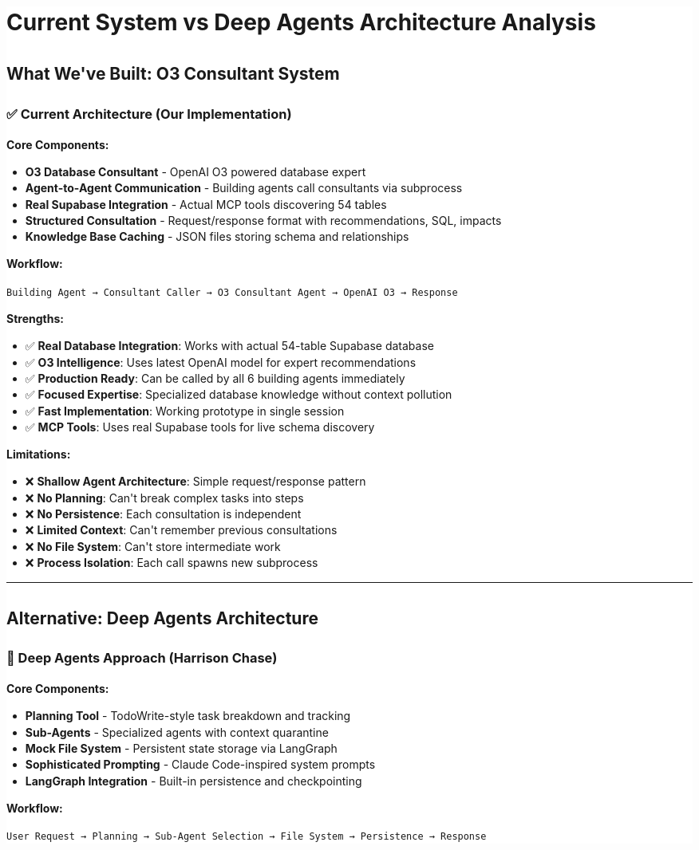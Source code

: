 # Current System vs Deep Agents Architecture Analysis

## What We've Built: O3 Consultant System

### ✅ Current Architecture (Our Implementation)

**Core Components:**
- **O3 Database Consultant** - OpenAI O3 powered database expert
- **Agent-to-Agent Communication** - Building agents call consultants via subprocess
- **Real Supabase Integration** - Actual MCP tools discovering 54 tables
- **Structured Consultation** - Request/response format with recommendations, SQL, impacts
- **Knowledge Base Caching** - JSON files storing schema and relationships

**Workflow:**
```
Building Agent → Consultant Caller → O3 Consultant Agent → OpenAI O3 → Response
```

**Strengths:**
- ✅ **Real Database Integration**: Works with actual 54-table Supabase database
- ✅ **O3 Intelligence**: Uses latest OpenAI model for expert recommendations
- ✅ **Production Ready**: Can be called by all 6 building agents immediately
- ✅ **Focused Expertise**: Specialized database knowledge without context pollution
- ✅ **Fast Implementation**: Working prototype in single session
- ✅ **MCP Tools**: Uses real Supabase tools for live schema discovery

**Limitations:**
- ❌ **Shallow Agent Architecture**: Simple request/response pattern
- ❌ **No Planning**: Can't break complex tasks into steps
- ❌ **No Persistence**: Each consultation is independent
- ❌ **Limited Context**: Can't remember previous consultations
- ❌ **No File System**: Can't store intermediate work
- ❌ **Process Isolation**: Each call spawns new subprocess

---

## Alternative: Deep Agents Architecture

### 🧠 Deep Agents Approach (Harrison Chase)

**Core Components:**
- **Planning Tool** - TodoWrite-style task breakdown and tracking
- **Sub-Agents** - Specialized agents with context quarantine
- **Mock File System** - Persistent state storage via LangGraph
- **Sophisticated Prompting** - Claude Code-inspired system prompts
- **LangGraph Integration** - Built-in persistence and checkpointing

**Workflow:**
```
User Request → Planning → Sub-Agent Selection → File System → Persistence → Response
```
